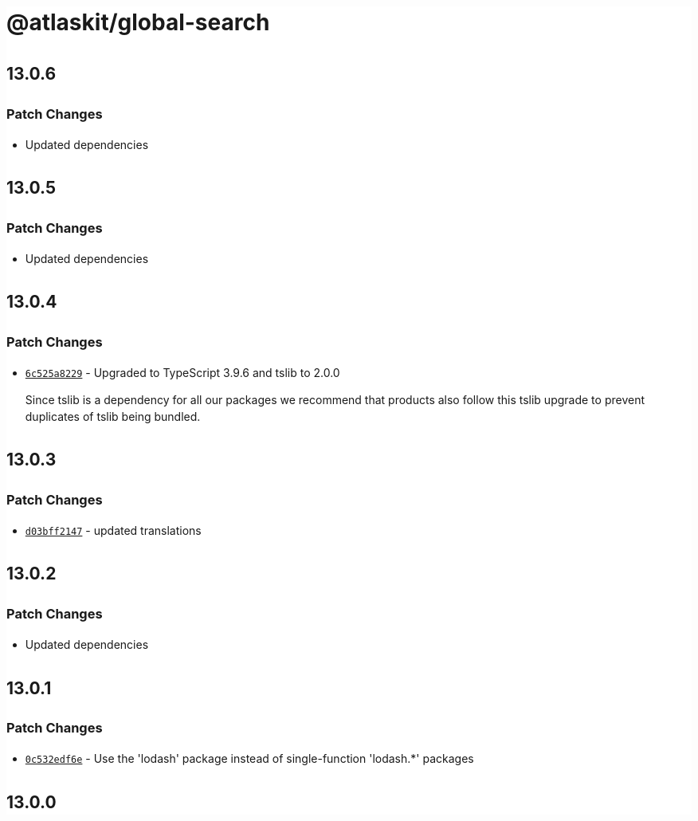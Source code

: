 # @atlaskit/global-search

## 13.0.6

### Patch Changes

- Updated dependencies

## 13.0.5

### Patch Changes

- Updated dependencies

## 13.0.4

### Patch Changes

- [`6c525a8229`](https://bitbucket.org/atlassian/atlassian-frontend/commits/6c525a8229) - Upgraded to TypeScript 3.9.6 and tslib to 2.0.0

  Since tslib is a dependency for all our packages we recommend that products also follow this tslib upgrade
  to prevent duplicates of tslib being bundled.

## 13.0.3

### Patch Changes

- [`d03bff2147`](https://bitbucket.org/atlassian/atlassian-frontend/commits/d03bff2147) - updated translations

## 13.0.2

### Patch Changes

- Updated dependencies

## 13.0.1

### Patch Changes

- [`0c532edf6e`](https://bitbucket.org/atlassian/atlassian-frontend/commits/0c532edf6e) - Use the 'lodash' package instead of single-function 'lodash.\*' packages

## 13.0.0
